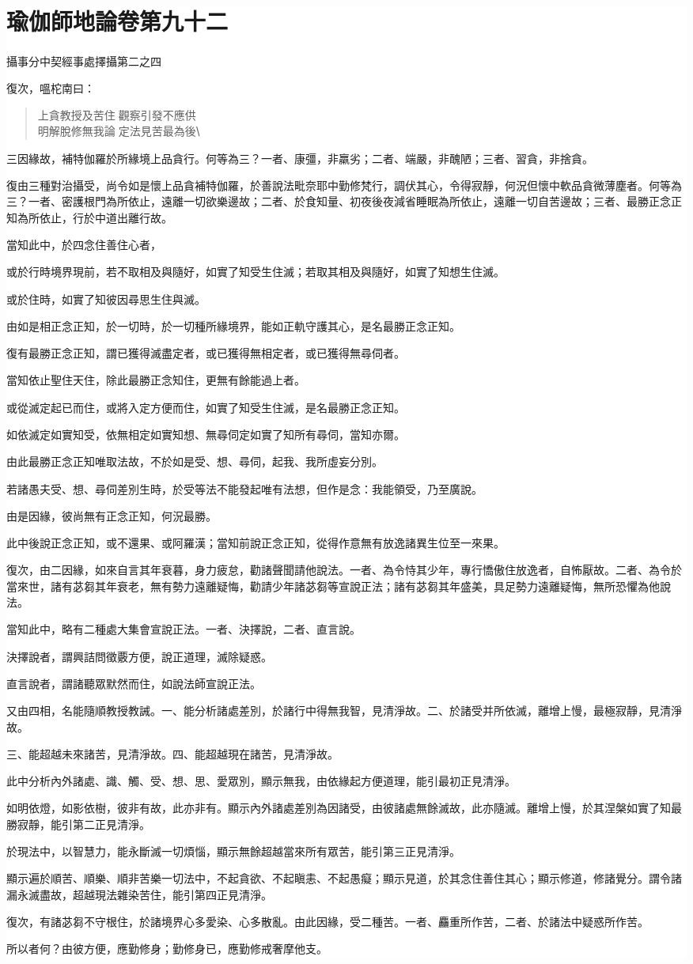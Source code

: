 # 瑜伽師地論卷第九十二

攝事分中契經事處擇攝第二之四

復次，嗢柁南曰：

> 上貪教授及苦住 觀察引發不應供\
> 明解脫修無我論 定法見苦最為後\

三因緣故，補特伽羅於所緣境上品貪行。何等為三？一者、康彊，非羸劣；二者、端嚴，非醜陋；三者、習貪，非捨貪。

復由三種對治攝受，尚令如是懷上品貪補特伽羅，於善說法毗奈耶中勤修梵行，調伏其心，令得寂靜，何況但懷中軟品貪微薄塵者。何等為三？一者、密護根門為所依止，遠離一切欲樂邊故；二者、於食知量、初夜後夜減省睡眠為所依止，遠離一切自苦邊故；三者、最勝正念正知為所依止，行於中道出離行故。

當知此中，於四念住善住心者，

或於行時境界現前，若不取相及與隨好，如實了知受生住滅；若取其相及與隨好，如實了知想生住滅。

或於住時，如實了知彼因尋思生住與滅。

由如是相正念正知，於一切時，於一切種所緣境界，能如正軌守護其心，是名最勝正念正知。

復有最勝正念正知，謂已獲得滅盡定者，或已獲得無相定者，或已獲得無尋伺者。

當知依止聖住天住，除此最勝正念知住，更無有餘能過上者。

或從滅定起已而住，或將入定方便而住，如實了知受生住滅，是名最勝正念正知。

如依滅定如實知受，依無相定如實知想、無尋伺定如實了知所有尋伺，當知亦爾。

由此最勝正念正知唯取法故，不於如是受、想、尋伺，起我、我所虛妄分別。

若諸愚夫受、想、尋伺差別生時，於受等法不能發起唯有法想，但作是念：我能領受，乃至廣說。

由是因緣，彼尚無有正念正知，何況最勝。

此中後說正念正知，或不還果、或阿羅漢；當知前說正念正知，從得作意無有放逸諸異生位至一來果。

復次，由二因緣，如來自言其年衰暮，身力疲怠，勸諸聲聞請他說法。一者、為令恃其少年，專行憍傲住放逸者，自怖厭故。二者、為令於當來世，諸有苾芻其年衰老，無有勢力遠離疑悔，勸請少年諸苾芻等宣說正法；諸有苾芻其年盛美，具足勢力遠離疑悔，無所恐懼為他說法。

當知此中，略有二種處大集會宣說正法。一者、決擇說，二者、直言說。

決擇說者，謂興詰問徵覈方便，說正道理，滅除疑惑。

直言說者，謂諸聽眾默然而住，如說法師宣說正法。

又由四相，名能隨順教授教誡。一、能分析諸處差別，於諸行中得無我智，見清淨故。二、於諸受并所依滅，離增上慢，最極寂靜，見清淨故。

三、能超越未來諸苦，見清淨故。四、能超越現在諸苦，見清淨故。

此中分析內外諸處、識、觸、受、想、思、愛眾別，顯示無我，由依緣起方便道理，能引最初正見清淨。

如明依燈，如影依樹，彼非有故，此亦非有。顯示內外諸處差別為因諸受，由彼諸處無餘滅故，此亦隨滅。離增上慢，於其涅槃如實了知最勝寂靜，能引第二正見清淨。

於現法中，以智慧力，能永斷滅一切煩惱，顯示無餘超越當來所有眾苦，能引第三正見清淨。

顯示遍於順苦、順樂、順非苦樂一切法中，不起貪欲、不起瞋恚、不起愚癡；顯示見道，於其念住善住其心；顯示修道，修諸覺分。謂令諸漏永滅盡故，超越現法雜染苦住，能引第四正見清淨。

復次，有諸苾芻不守根住，於諸境界心多愛染、心多散亂。由此因緣，受二種苦。一者、麤重所作苦，二者、於諸法中疑惑所作苦。

所以者何？由彼方便，應勤修身；勤修身已，應勤修戒奢摩他支。
